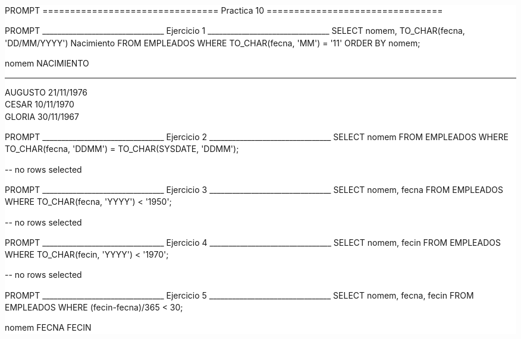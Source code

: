 
PROMPT ================================ Practica 10 ================================

PROMPT ________________________________ Ejercicio 1 ________________________________
SELECT nomem, TO_CHAR(fecna, 'DD/MM/YYYY') Nacimiento
FROM EMPLEADOS
WHERE TO_CHAR(fecna, 'MM') = '11'
ORDER BY nomem;

nomem                          NACIMIENTO                                                                                                                                                                                                                                                                                                                                                                                                                                                                                                                                                                                                                                                                                                                                                                                       
------------------------------ ----------                                                                                                                                                                                                                                                                                                                                                                                                                                                                                                                                                                                                                                                                                                                                                                                       
AUGUSTO                        21/11/1976                                                                                                                                                                                                                                                                                                                                                                                                                                                                                                                                                                                                                                                                                                                                                                                       
CESAR                          10/11/1970                                                                                                                                                                                                                                                                                                                                                                                                                                                                                                                                                                                                                                                                                                                                                                                       
GLORIA                         30/11/1967                                                                                                                                                                                                                                                                                                                                                                                                                                                                                                                                                                                                                                                                                                                                                                                       



PROMPT ________________________________ Ejercicio 2 ________________________________
SELECT nomem
FROM EMPLEADOS
WHERE TO_CHAR(fecna, 'DDMM') = TO_CHAR(SYSDATE, 'DDMM');

-- no rows selected



PROMPT ________________________________ Ejercicio 3 ________________________________
SELECT nomem, fecna
FROM EMPLEADOS
WHERE TO_CHAR(fecna, 'YYYY') < '1950';

-- no rows selected



PROMPT ________________________________ Ejercicio 4 ________________________________
SELECT nomem, fecin
FROM EMPLEADOS
WHERE TO_CHAR(fecin, 'YYYY') < '1970';

-- no rows selected



PROMPT ________________________________ Ejercicio 5 ________________________________
SELECT nomem, fecna, fecin
FROM EMPLEADOS
WHERE (fecin-fecna)/365 < 30;

nomem                          FECNA    FECIN                                                                                                                                                                                                                                                                                                                                                                                                                                                                                                                                                                                                                                                                                                                                                                                   